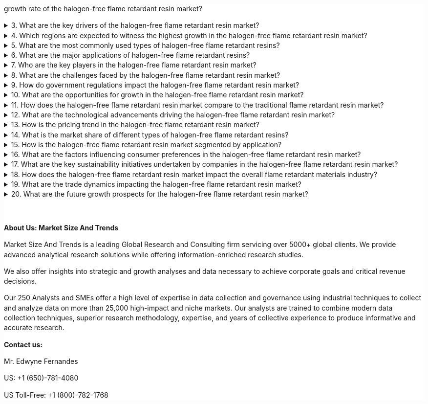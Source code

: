 growth rate of the halogen-free flame retardant resin market?</summary></details><details><summary>3. What are the key drivers of the halogen-free flame retardant resin market?</summary></details><details><summary>4. Which regions are expected to witness the highest growth in the halogen-free flame retardant resin market?</summary></details><details><summary>5. What are the most commonly used types of halogen-free flame retardant resins?</summary></details><details><summary>6. What are the major applications of halogen-free flame retardant resins?</summary></details><details><summary>7. Who are the key players in the halogen-free flame retardant resin market?</summary></details><details><summary>8. What are the challenges faced by the halogen-free flame retardant resin market?</summary></details><details><summary>9. How do government regulations impact the halogen-free flame retardant resin market?</summary></details><details><summary>10. What are the opportunities for growth in the halogen-free flame retardant resin market?</summary></details><details><summary>11. How does the halogen-free flame retardant resin market compare to the traditional flame retardant resin market?</summary></details><details><summary>12. What are the technological advancements driving the halogen-free flame retardant resin market?</summary></details><details><summary>13. How is the pricing trend in the halogen-free flame retardant resin market?</summary></details><details><summary>14. What is the market share of different types of halogen-free flame retardant resins?</summary></details><details><summary>15. How is the halogen-free flame retardant resin market segmented by application?</summary></details><details><summary>16. What are the factors influencing consumer preferences in the halogen-free flame retardant resin market?</summary></details><details><summary>17. What are the key sustainability initiatives undertaken by companies in the halogen-free flame retardant resin market?</summary></details><details><summary>18. How does the halogen-free flame retardant resin market impact the overall flame retardant materials industry?</summary></details><details><summary>19. What are the trade dynamics impacting the halogen-free flame retardant resin market?</summary></details><details><summary>20. What are the future growth prospects for the halogen-free flame retardant resin market?</summary></details></strong></p><p id="ember65" class="ember-view reader-text-block__paragraph">&nbsp;</p><p id="" class=""><strong>About Us: Market Size And Trends</strong></p><p id="" class="">Market Size And Trends is a leading Global Research and Consulting firm servicing over 5000+ global clients. We provide advanced analytical research solutions while offering information-enriched research studies.</p><p id="" class="">We also offer insights into strategic and growth analyses and data necessary to achieve corporate goals and critical revenue decisions.</p><p id="" class="">Our 250 Analysts and SMEs offer a high level of expertise in data collection and governance using industrial techniques to collect and analyze data on more than 25,000 high-impact and niche markets. Our analysts are trained to combine modern data collection techniques, superior research methodology, expertise, and years of collective experience to produce informative and accurate research.</p><p id="" class=""><strong>Contact us:</strong></p><p id="" class="">Mr. Edwyne Fernandes</p><p id="" class="">US: +1 (650)-781-4080</p><p id="" class="">US Toll-Free: +1 (800)-782-1768</p>